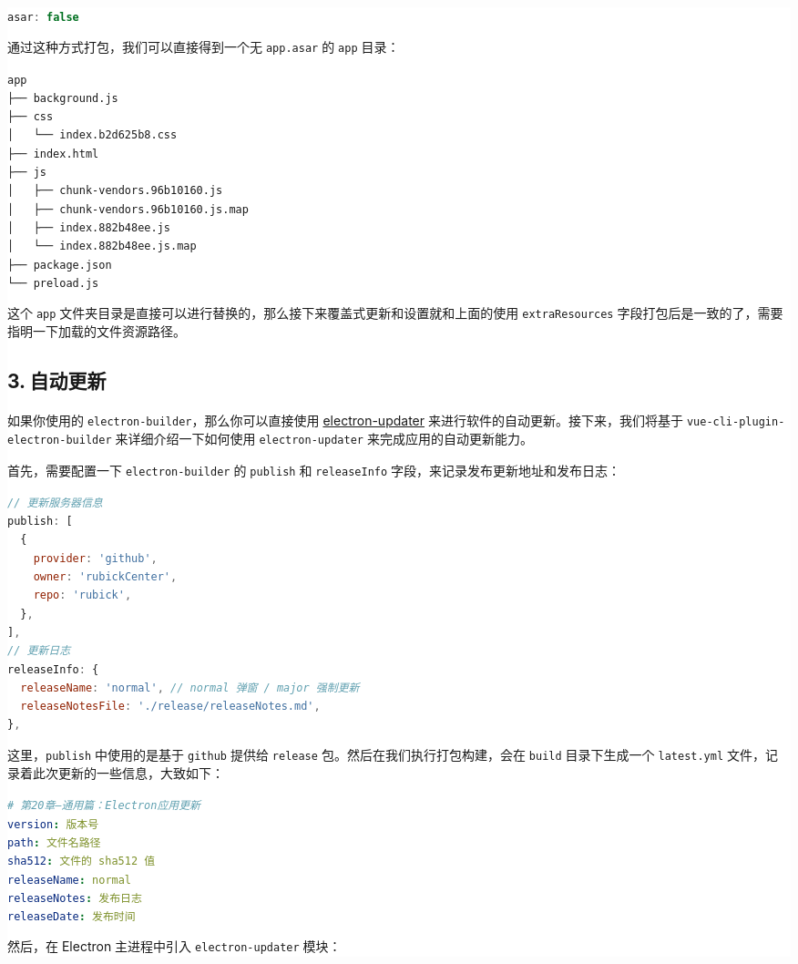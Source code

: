 ```js
asar: false
```
通过这种方式打包，我们可以直接得到一个无 `app.asar` 的 `app` 目录：

```bash
app
├── background.js
├── css
│   └── index.b2d625b8.css
├── index.html
├── js
│   ├── chunk-vendors.96b10160.js
│   ├── chunk-vendors.96b10160.js.map
│   ├── index.882b48ee.js
│   └── index.882b48ee.js.map
├── package.json
└── preload.js
```
这个 `app` 文件夹目录是直接可以进行替换的，那么接下来覆盖式更新和设置就和上面的使用 `extraResources` 字段打包后是一致的了，需要指明一下加载的文件资源路径。

## 3. 自动更新
如果你使用的 `electron-builder`，那么你可以直接使用 [electron-updater](https://www.electron.build/auto-update.html) 来进行软件的自动更新。接下来，我们将基于 `vue-cli-plugin-electron-builder` 来详细介绍一下如何使用 `electron-updater` 来完成应用的自动更新能力。

首先，需要配置一下 `electron-builder` 的 `publish` 和 `releaseInfo` 字段，来记录发布更新地址和发布日志：

```js
// 更新服务器信息
publish: [
  {
    provider: 'github',
    owner: 'rubickCenter',
    repo: 'rubick',
  },
],
// 更新日志
releaseInfo: {
  releaseName: 'normal', // normal 弹窗 / major 强制更新
  releaseNotesFile: './release/releaseNotes.md',
},
```

这里，`publish` 中使用的是基于 `github` 提供给 `release` 包。然后在我们执行打包构建，会在 `build` 目录下生成一个 `latest.yml` 文件，记录着此次更新的一些信息，大致如下：
```yml
# 第20章—通用篇：Electron应用更新
version: 版本号
path: 文件名路径
sha512: 文件的 sha512 值
releaseName: normal
releaseNotes: 发布日志
releaseDate: 发布时间
```
然后，在 Electron 主进程中引入 `electron-updater` 模块：

